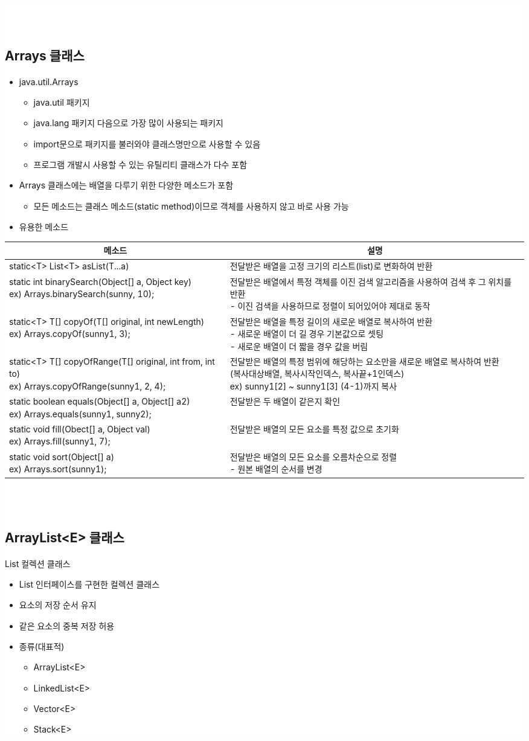 <br>
<br>

## Arrays 클래스

- java.util.Arrays

  - java.util 패키지
  
  - java.lang 패키지 다음으로 가장 많이 사용되는 패키지
  
  - import문으로 패키지를 불러와야 클래스명만으로 사용할 수 있음
  
  - 프로그램 개발시 사용할 수 있는 유틸리티 클래스가 다수 포함
  
- Arrays 클래스에는 배열을 다루기 위한 다양한 메소드가 포함

  - 모든 메소드는 클래스 메소드(static method)이므로 객체를 사용하지 않고 바로 사용 가능

- 유용한 메소드

|메소드|설명|
|---|---|
|static\<T> List\<T> asList(T...a)|전달받은 배열을 고정 크기의 리스트(list)로 변화하여 반환|
|static int binarySearch(Object[] a, Object key)<br>ex) Arrays.binarySearch(sunny, 10);|전달받은 배열에서 특정 객체를 이진 검색 알고리즘을 사용하여 검색 후 그 위치를 반환<br>- 이진 검색을 사용하므로 정렬이 되어있어야 제대로 동작|
|static\<T> T[] copyOf(T[] original, int newLength)<br>ex) Arrays.copyOf(sunny1, 3);|전달받은 배열을 특정 길이의 새로운 배열로 복사하여 반환<br>- 새로운 배열이 더 길 경우 기본값으로 셋팅<br>- 새로운 배열이 더 짧을 경우 값을 버림|
|static\<T> T[] copyOfRange(T[] original, int from, int to)<br>ex) Arrays.copyOfRange(sunny1, 2, 4);|전달받은 배열의 특정 범위에 해당하는 요소만을 새로운 배열로 복사하여 반환<br>(복사대상배열, 복사시작인덱스, 복사끝+1인덱스)<br>ex) sunny1[2] ~ sunny1[3] (4-1)까지 복사|
|static boolean equals(Object[] a, Object[] a2)<br>ex) Arrays.equals(sunny1, sunny2);|전달받은 두 배열이 같은지 확인|
|static void fill(Obect[] a, Object val)<br>ex) Arrays.fill(sunny1, 7);|전달받은 배열의 모든 요소를 특정 값으로 초기화|
|static void sort(Object[] a)<br>ex) Arrays.sort(sunny1);|전달받은 배열의 모든 요소를 오름차순으로 정렬<br>- 원본 배열의 순서를 변경|
 
<br>
<br>

## ArrayList\<E> 클래스

List 컬렉션 클래스

  - List 인터페이스를 구현한 컬렉션 클래스

  - 요소의 저장 순서 유지

  - 같은 요소의 중복 저장 허용

  - 종류(대표적)

    - ArrayList\<E>
    
    - LinkedList\<E>

    - Vector\<E>

    - Stack\<E>
    